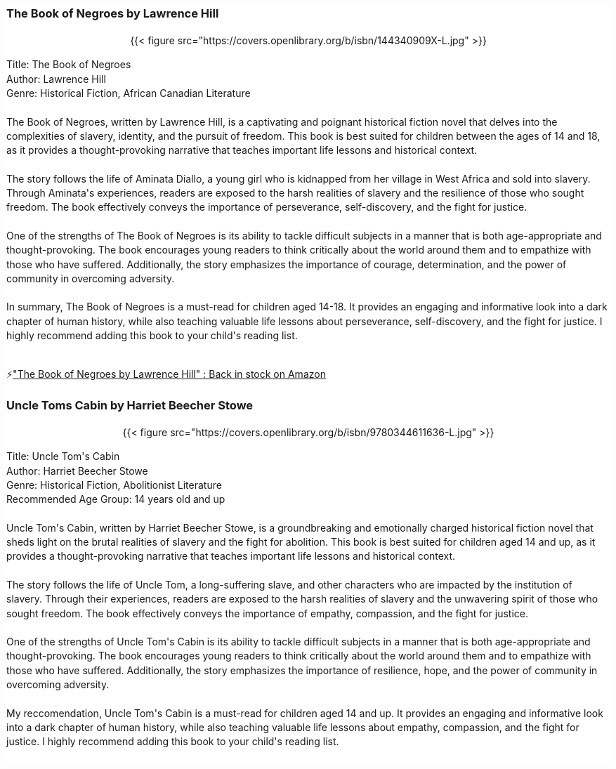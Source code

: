 ### The Book of Negroes by Lawrence Hill
<center>
{{< figure src="https://covers.openlibrary.org/b/isbn/144340909X-L.jpg" >}}
</center>

Title: The Book of Negroes</br>
Author: Lawrence Hill</br>
Genre: Historical Fiction, African Canadian Literature</br></br>
The Book of Negroes, written by Lawrence Hill, is a captivating and poignant historical fiction novel that delves into the complexities of slavery, identity, and the pursuit of freedom. This book is best suited for children between the ages of 14 and 18, as it provides a thought-provoking narrative that teaches important life lessons and historical context.</br></br>
The story follows the life of Aminata Diallo, a young girl who is kidnapped from her village in West Africa and sold into slavery. Through Aminata's experiences, readers are exposed to the harsh realities of slavery and the resilience of those who sought freedom. The book effectively conveys the importance of perseverance, self-discovery, and the fight for justice.</br></br>
One of the strengths of The Book of Negroes is its ability to tackle difficult subjects in a manner that is both age-appropriate and thought-provoking. The book encourages young readers to think critically about the world around them and to empathize with those who have suffered. Additionally, the story emphasizes the importance of courage, determination, and the power of community in overcoming adversity.</br></br>
In summary, The Book of Negroes is a must-read for children aged 14-18. It provides an engaging and informative look into a dark chapter of human history, while also teaching valuable life lessons about perseverance, self-discovery, and the fight for justice. I highly recommend adding this book to your child's reading list.</br></br>

<p>⚡<a id="aflink" href="https://www.amazon.com/gp/search?ie=UTF8&tag=klayu00-20&linkCode=ur2&linkId=6639bed89a8ad8dd2705e40644eb43d3&camp=1789&creative=9325&index=books&keywords=The Book of Negroes by Lawrence Hill" class="one" target="_blank" title='"The Book of Negroes by Lawrence Hill" : Back in stock on Amazon'>"The Book of Negroes by Lawrence Hill" : Back in stock on Amazon</a></p>

### Uncle Toms Cabin by Harriet Beecher Stowe
<center>
{{< figure src="https://covers.openlibrary.org/b/isbn/9780344611636-L.jpg" >}}
</center>

Title: Uncle Tom's Cabin</br>
Author: Harriet Beecher Stowe</br>
Genre: Historical Fiction, Abolitionist Literature</br>
Recommended Age Group: 14 years old and up</br></br>
Uncle Tom's Cabin, written by Harriet Beecher Stowe, is a groundbreaking and emotionally charged historical fiction novel that sheds light on the brutal realities of slavery and the fight for abolition. This book is best suited for children aged 14 and up, as it provides a thought-provoking narrative that teaches important life lessons and historical context.</br></br>
The story follows the life of Uncle Tom, a long-suffering slave, and other characters who are impacted by the institution of slavery. Through their experiences, readers are exposed to the harsh realities of slavery and the unwavering spirit of those who sought freedom. The book effectively conveys the importance of empathy, compassion, and the fight for justice.</br></br>
One of the strengths of Uncle Tom's Cabin is its ability to tackle difficult subjects in a manner that is both age-appropriate and thought-provoking. The book encourages young readers to think critically about the world around them and to empathize with those who have suffered. Additionally, the story emphasizes the importance of resilience, hope, and the power of community in overcoming adversity.</br></br>
My reccomendation, Uncle Tom's Cabin is a must-read for children aged 14 and up. It provides an engaging and informative look into a dark chapter of human history, while also teaching valuable life lessons about empathy, compassion, and the fight for justice. I highly recommend adding this book to your child's reading list.</br></br>
